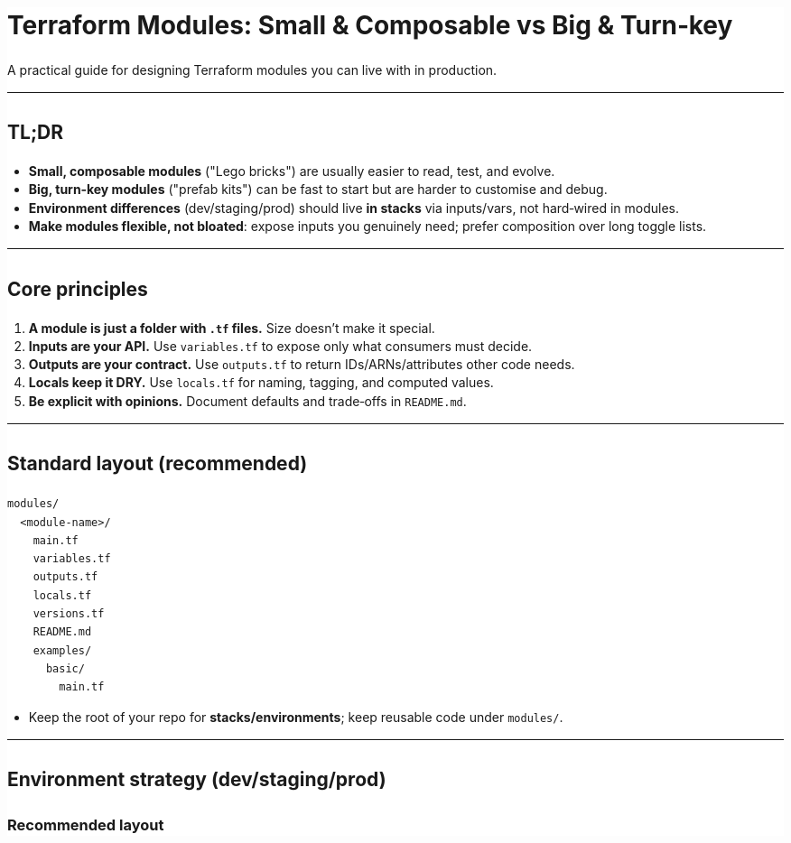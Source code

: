 # Terraform Modules: Small & Composable vs Big & Turn‑key

A practical guide for designing Terraform modules you can live with in production.

---

## TL;DR

- **Small, composable modules** ("Lego bricks") are usually easier to read, test, and evolve.
- **Big, turn‑key modules** ("prefab kits") can be fast to start but are harder to customise and debug.
- **Environment differences** (dev/staging/prod) should live **in stacks** via inputs/vars, not hard‑wired in modules.
- **Make modules flexible, not bloated**: expose inputs you genuinely need; prefer composition over long toggle lists.

---

## Core principles

1. **A module is just a folder with `.tf` files.** Size doesn’t make it special.
2. **Inputs are your API.** Use `variables.tf` to expose only what consumers must decide.
3. **Outputs are your contract.** Use `outputs.tf` to return IDs/ARNs/attributes other code needs.
4. **Locals keep it DRY.** Use `locals.tf` for naming, tagging, and computed values.
5. **Be explicit with opinions.** Document defaults and trade‑offs in `README.md`.

---

## Standard layout (recommended)

```
modules/
  <module-name>/
    main.tf
    variables.tf
    outputs.tf
    locals.tf
    versions.tf
    README.md
    examples/
      basic/
        main.tf
```

- Keep the root of your repo for **stacks/environments**; keep reusable code under `modules/`.

---

## Environment strategy (dev/staging/prod)

### Recommended layout
